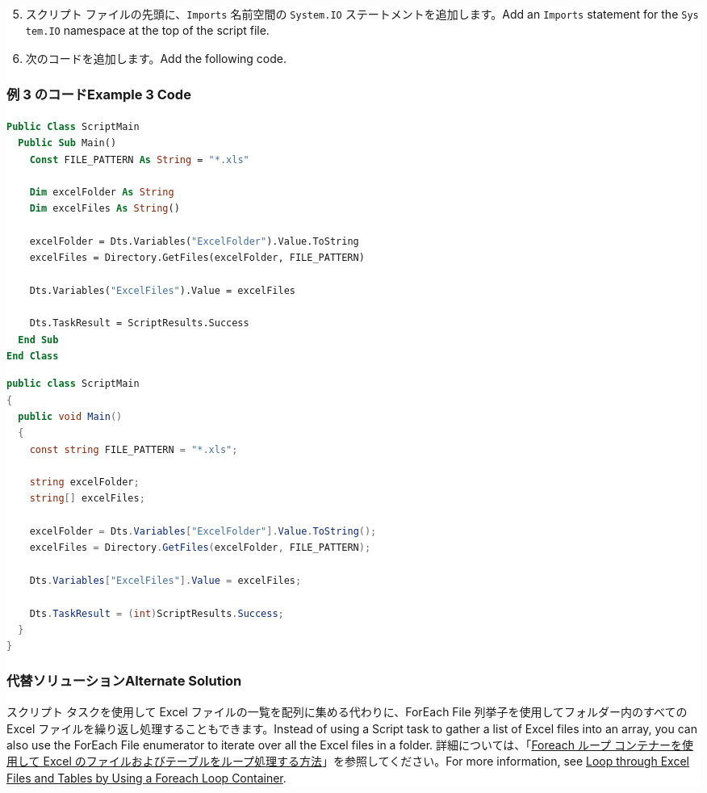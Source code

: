 5.  <span data-ttu-id="17f80-189">スクリプト ファイルの先頭に、`Imports` 名前空間の `System.IO` ステートメントを追加します。</span><span class="sxs-lookup"><span data-stu-id="17f80-189">Add an `Imports` statement for the `System.IO` namespace at the top of the script file.</span></span>  
  
6.  <span data-ttu-id="17f80-190">次のコードを追加します。</span><span class="sxs-lookup"><span data-stu-id="17f80-190">Add the following code.</span></span>  
  
### <a name="example-3-code"></a><span data-ttu-id="17f80-191">例 3 のコード</span><span class="sxs-lookup"><span data-stu-id="17f80-191">Example 3 Code</span></span>  
  
```vb  
Public Class ScriptMain  
  Public Sub Main()  
    Const FILE_PATTERN As String = "*.xls"  
  
    Dim excelFolder As String  
    Dim excelFiles As String()  
  
    excelFolder = Dts.Variables("ExcelFolder").Value.ToString  
    excelFiles = Directory.GetFiles(excelFolder, FILE_PATTERN)  
  
    Dts.Variables("ExcelFiles").Value = excelFiles  
  
    Dts.TaskResult = ScriptResults.Success  
  End Sub  
End Class  
```  
  
```csharp  
public class ScriptMain  
{  
  public void Main()  
  {  
    const string FILE_PATTERN = "*.xls";  
  
    string excelFolder;  
    string[] excelFiles;  
  
    excelFolder = Dts.Variables["ExcelFolder"].Value.ToString();  
    excelFiles = Directory.GetFiles(excelFolder, FILE_PATTERN);  
  
    Dts.Variables["ExcelFiles"].Value = excelFiles;  
  
    Dts.TaskResult = (int)ScriptResults.Success;  
  }  
}  
```  
  
### <a name="alternate-solution"></a><span data-ttu-id="17f80-192">代替ソリューション</span><span class="sxs-lookup"><span data-stu-id="17f80-192">Alternate Solution</span></span>  
 <span data-ttu-id="17f80-193">スクリプト タスクを使用して Excel ファイルの一覧を配列に集める代わりに、ForEach File 列挙子を使用してフォルダー内のすべての Excel ファイルを繰り返し処理することもできます。</span><span class="sxs-lookup"><span data-stu-id="17f80-193">Instead of using a Script task to gather a list of Excel files into an array, you can also use the ForEach File enumerator to iterate over all the Excel files in a folder.</span></span> <span data-ttu-id="17f80-194">詳細については、「[Foreach ループ コンテナーを使用して Excel のファイルおよびテーブルをループ処理する方法](../control-flow/foreach-loop-container.md)」を参照してください。</span><span class="sxs-lookup"><span data-stu-id="17f80-194">For more information, see [Loop through Excel Files and Tables by Using a Foreach Loop Container](../control-flow/foreach-loop-container.md).</span></span>  
  